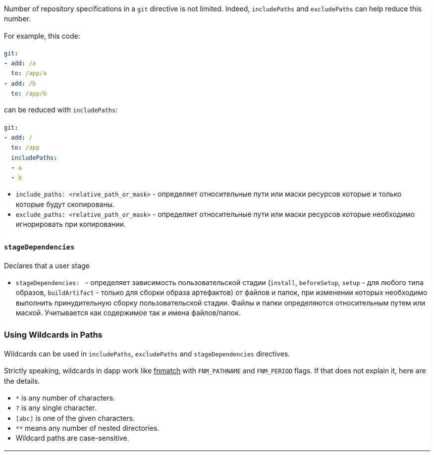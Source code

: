 Number of repository specifications in a `git` directive is not limited.
Indeed, `includePaths` and `excludePaths` can help reduce this number.

For example, this code:

```yaml
git:
- add: /a
  to: /app/a
- add: /b 
  to: /app/b
```

can be reduced with `includePaths`:

```yaml
git:
- add: /
  to: /app
  includePaths:
  - a
  - b
```


* `include_paths: <relative_path_or_mask>` - определяет относительные пути или маски ресурсов которые и только которые будут скопированы.
* `exclude_paths: <relative_path_or_mask>` - определяет относительные пути или маски ресурсов которые необходимо игнорировать при копировании.


### `stageDependencies`

Declares that a user stage

* `stageDependencies: ` - определяет зависимость пользовательской стадии (`install`, `beforeSetup`, `setup` - для любого типа образов, `buildArtifact` - только для сборки образа артефактов) от файлов и папок, при изменении которых необходимо выполнить принудительную сборку пользовательской стадии. Файлы и папки определяются относительным путем или маской. Учитывается как содержимое так и имена файлов/папок.

### Using Wildcards in Paths

Wildcards can be used in `includePaths`, `excludePaths` and `stageDependencies` directives.

Strictly speaking, wildcards in dapp work like [fnmatch](http://man7.org/linux/man-pages/man3/fnmatch.3.html)
with `FNM_PATHNAME` and `FNM_PERIOD` flags.
If that does not explain it, here are the details.

* `*` is any number of characters.
* `?` is any single character.
* `[abc]` is one of the given characters.
* `**` means any number of nested directories.
* Wildcard paths are case-sensitive.

---
